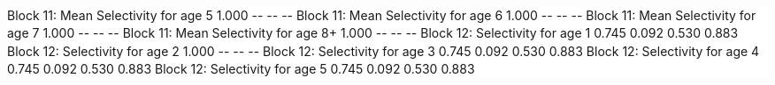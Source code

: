  </tr>
  <tr>
   <td style="text-align:left;"> Block 11: Mean Selectivity for age 5 </td>
   <td style="text-align:right;"> 1.000 </td>
   <td style="text-align:right;"> -- </td>
   <td style="text-align:right;"> -- </td>
   <td style="text-align:right;"> -- </td>
  </tr>
  <tr>
   <td style="text-align:left;"> Block 11: Mean Selectivity for age 6 </td>
   <td style="text-align:right;"> 1.000 </td>
   <td style="text-align:right;"> -- </td>
   <td style="text-align:right;"> -- </td>
   <td style="text-align:right;"> -- </td>
  </tr>
  <tr>
   <td style="text-align:left;"> Block 11: Mean Selectivity for age 7 </td>
   <td style="text-align:right;"> 1.000 </td>
   <td style="text-align:right;"> -- </td>
   <td style="text-align:right;"> -- </td>
   <td style="text-align:right;"> -- </td>
  </tr>
  <tr>
   <td style="text-align:left;"> Block 11: Mean Selectivity for age 8+ </td>
   <td style="text-align:right;"> 1.000 </td>
   <td style="text-align:right;"> -- </td>
   <td style="text-align:right;"> -- </td>
   <td style="text-align:right;"> -- </td>
  </tr>
  <tr>
   <td style="text-align:left;"> Block 12: Selectivity for age 1 </td>
   <td style="text-align:right;"> 0.745 </td>
   <td style="text-align:right;"> 0.092 </td>
   <td style="text-align:right;"> 0.530 </td>
   <td style="text-align:right;"> 0.883 </td>
  </tr>
  <tr>
   <td style="text-align:left;"> Block 12: Selectivity for age 2 </td>
   <td style="text-align:right;"> 1.000 </td>
   <td style="text-align:right;"> -- </td>
   <td style="text-align:right;"> -- </td>
   <td style="text-align:right;"> -- </td>
  </tr>
  <tr>
   <td style="text-align:left;"> Block 12: Selectivity for age 3 </td>
   <td style="text-align:right;"> 0.745 </td>
   <td style="text-align:right;"> 0.092 </td>
   <td style="text-align:right;"> 0.530 </td>
   <td style="text-align:right;"> 0.883 </td>
  </tr>
  <tr>
   <td style="text-align:left;"> Block 12: Selectivity for age 4 </td>
   <td style="text-align:right;"> 0.745 </td>
   <td style="text-align:right;"> 0.092 </td>
   <td style="text-align:right;"> 0.530 </td>
   <td style="text-align:right;"> 0.883 </td>
  </tr>
  <tr>
   <td style="text-align:left;"> Block 12: Selectivity for age 5 </td>
   <td style="text-align:right;"> 0.745 </td>
   <td style="text-align:right;"> 0.092 </td>
   <td style="text-align:right;"> 0.530 </td>
   <td style="text-align:right;"> 0.883 </td>
  </tr>